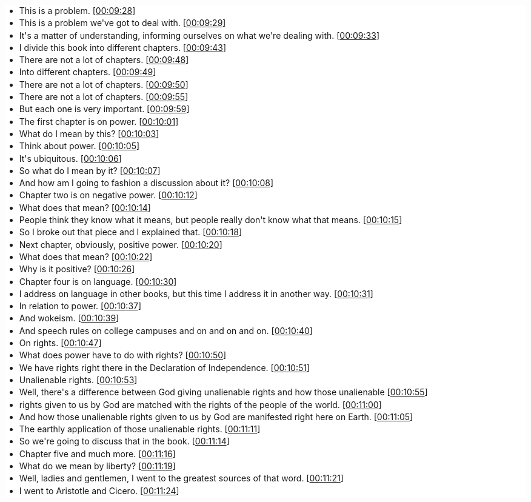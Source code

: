 *  This is a problem. [[00:09:28](https://www.youtube.com/watch?v=IYe1JykTXZA&t=568.5s)]
*  This is a problem we've got to deal with. [[00:09:29](https://www.youtube.com/watch?v=IYe1JykTXZA&t=569.5s)]
*  It's a matter of understanding, informing ourselves on what we're dealing with. [[00:09:33](https://www.youtube.com/watch?v=IYe1JykTXZA&t=573.5s)]
*  I divide this book into different chapters. [[00:09:43](https://www.youtube.com/watch?v=IYe1JykTXZA&t=583.5s)]
*  There are not a lot of chapters. [[00:09:48](https://www.youtube.com/watch?v=IYe1JykTXZA&t=588.5s)]
*  Into different chapters. [[00:09:49](https://www.youtube.com/watch?v=IYe1JykTXZA&t=589.5s)]
*  There are not a lot of chapters. [[00:09:50](https://www.youtube.com/watch?v=IYe1JykTXZA&t=590.5s)]
*  There are not a lot of chapters. [[00:09:55](https://www.youtube.com/watch?v=IYe1JykTXZA&t=595.5s)]
*  But each one is very important. [[00:09:59](https://www.youtube.com/watch?v=IYe1JykTXZA&t=599.5s)]
*  The first chapter is on power. [[00:10:01](https://www.youtube.com/watch?v=IYe1JykTXZA&t=601.5s)]
*  What do I mean by this? [[00:10:03](https://www.youtube.com/watch?v=IYe1JykTXZA&t=603.5s)]
*  Think about power. [[00:10:05](https://www.youtube.com/watch?v=IYe1JykTXZA&t=605.5s)]
*  It's ubiquitous. [[00:10:06](https://www.youtube.com/watch?v=IYe1JykTXZA&t=606.5s)]
*  So what do I mean by it? [[00:10:07](https://www.youtube.com/watch?v=IYe1JykTXZA&t=607.5s)]
*  And how am I going to fashion a discussion about it? [[00:10:08](https://www.youtube.com/watch?v=IYe1JykTXZA&t=608.5s)]
*  Chapter two is on negative power. [[00:10:12](https://www.youtube.com/watch?v=IYe1JykTXZA&t=612.5s)]
*  What does that mean? [[00:10:14](https://www.youtube.com/watch?v=IYe1JykTXZA&t=614.5s)]
*  People think they know what it means, but people really don't know what that means. [[00:10:15](https://www.youtube.com/watch?v=IYe1JykTXZA&t=615.5s)]
*  So I broke out that piece and I explained that. [[00:10:18](https://www.youtube.com/watch?v=IYe1JykTXZA&t=618.5s)]
*  Next chapter, obviously, positive power. [[00:10:20](https://www.youtube.com/watch?v=IYe1JykTXZA&t=620.5s)]
*  What does that mean? [[00:10:22](https://www.youtube.com/watch?v=IYe1JykTXZA&t=622.5s)]
*  Why is it positive? [[00:10:26](https://www.youtube.com/watch?v=IYe1JykTXZA&t=626.5s)]
*  Chapter four is on language. [[00:10:30](https://www.youtube.com/watch?v=IYe1JykTXZA&t=630.5s)]
*  I address on language in other books, but this time I address it in another way. [[00:10:31](https://www.youtube.com/watch?v=IYe1JykTXZA&t=631.5s)]
*  In relation to power. [[00:10:37](https://www.youtube.com/watch?v=IYe1JykTXZA&t=637.5s)]
*  And wokeism. [[00:10:39](https://www.youtube.com/watch?v=IYe1JykTXZA&t=639.5s)]
*  And speech rules on college campuses and on and on and on. [[00:10:40](https://www.youtube.com/watch?v=IYe1JykTXZA&t=640.5s)]
*  On rights. [[00:10:47](https://www.youtube.com/watch?v=IYe1JykTXZA&t=647.5s)]
*  What does power have to do with rights? [[00:10:50](https://www.youtube.com/watch?v=IYe1JykTXZA&t=650.5s)]
*  We have rights right there in the Declaration of Independence. [[00:10:51](https://www.youtube.com/watch?v=IYe1JykTXZA&t=651.5s)]
*  Unalienable rights. [[00:10:53](https://www.youtube.com/watch?v=IYe1JykTXZA&t=653.5s)]
*  Well, there's a difference between God giving unalienable rights and how those unalienable [[00:10:55](https://www.youtube.com/watch?v=IYe1JykTXZA&t=655.5s)]
*  rights given to us by God are matched with the rights of the people of the world. [[00:11:00](https://www.youtube.com/watch?v=IYe1JykTXZA&t=660.5s)]
*  And how those unalienable rights given to us by God are manifested right here on Earth. [[00:11:05](https://www.youtube.com/watch?v=IYe1JykTXZA&t=665.5s)]
*  The earthly application of those unalienable rights. [[00:11:11](https://www.youtube.com/watch?v=IYe1JykTXZA&t=671.5s)]
*  So we're going to discuss that in the book. [[00:11:14](https://www.youtube.com/watch?v=IYe1JykTXZA&t=674.5s)]
*  Chapter five and much more. [[00:11:16](https://www.youtube.com/watch?v=IYe1JykTXZA&t=676.5s)]
*  What do we mean by liberty? [[00:11:19](https://www.youtube.com/watch?v=IYe1JykTXZA&t=679.5s)]
*  Well, ladies and gentlemen, I went to the greatest sources of that word. [[00:11:21](https://www.youtube.com/watch?v=IYe1JykTXZA&t=681.5s)]
*  I went to Aristotle and Cicero. [[00:11:24](https://www.youtube.com/watch?v=IYe1JykTXZA&t=684.5s)]